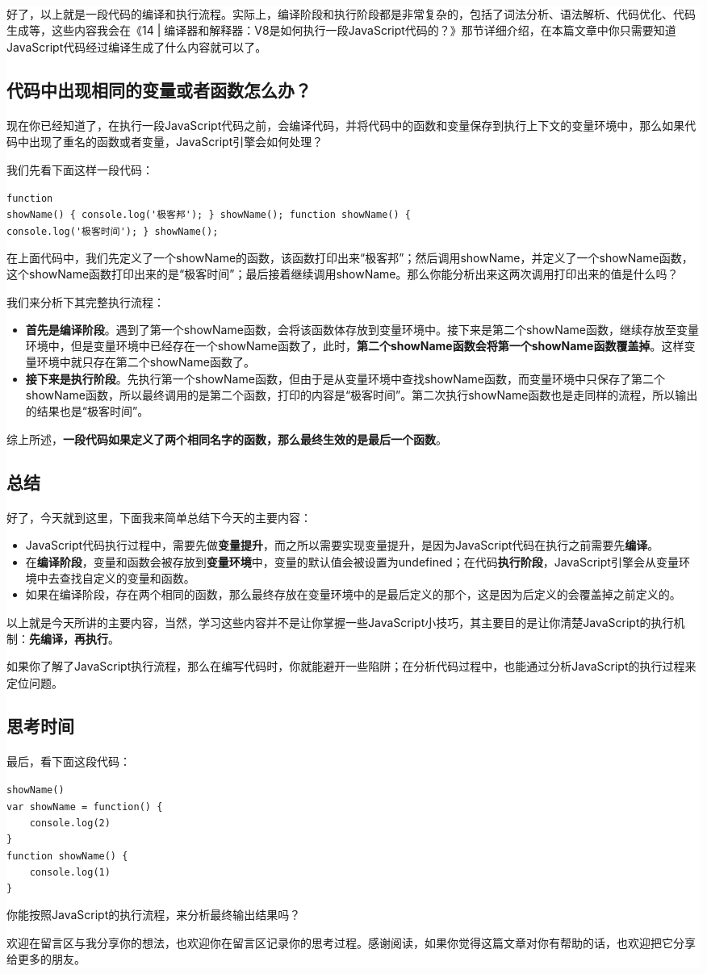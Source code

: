 </code></pre><p>好了，以上就是一段代码的编译和执行流程。实际上，编译阶段和执行阶段都是非常复杂的，包括了词法分析、语法解析、代码优化、代码生成等，这些内容我会在《14 | 编译器和解释器：V8是如何执行一段JavaScript代码的？》那节详细介绍，在本篇文章中你只需要知道JavaScript代码经过编译生成了什么内容就可以了。</p><h2>代码中出现相同的变量或者函数怎么办？</h2><p>现在你已经知道了，在执行一段JavaScript代码之前，会编译代码，并将代码中的函数和变量保存到执行上下文的变量环境中，那么如果代码中出现了重名的函数或者变量，JavaScript引擎会如何处理？</p><p>我们先看下面这样一段代码：</p><pre><code>function showName() {
    console.log('极客邦');
}
showName();
function showName() {
    console.log('极客时间');
}
showName(); 
</code></pre><p>在上面代码中，我们先定义了一个showName的函数，该函数打印出来“极客邦”；然后调用showName，并定义了一个showName函数，这个showName函数打印出来的是“极客时间”；最后接着继续调用showName。那么你能分析出来这两次调用打印出来的值是什么吗？</p><p>我们来分析下其完整执行流程：</p><ul>
<li><strong>首先是编译阶段</strong>。遇到了第一个showName函数，会将该函数体存放到变量环境中。接下来是第二个showName函数，继续存放至变量环境中，但是变量环境中已经存在一个showName函数了，此时，<strong>第二个showName函数会将第一个showName函数覆盖掉</strong>。这样变量环境中就只存在第二个showName函数了。</li>
<li><strong>接下来是执行阶段</strong>。先执行第一个showName函数，但由于是从变量环境中查找showName函数，而变量环境中只保存了第二个showName函数，所以最终调用的是第二个函数，打印的内容是“极客时间”。第二次执行showName函数也是走同样的流程，所以输出的结果也是“极客时间”。</li>
</ul><p>综上所述，<strong>一段代码如果定义了两个相同名字的函数，那么最终生效的是最后一个函数</strong>。</p><h2>总结</h2><p>好了，今天就到这里，下面我来简单总结下今天的主要内容：</p><ul>
<li>JavaScript代码执行过程中，需要先做<strong>变量提升</strong>，而之所以需要实现变量提升，是因为JavaScript代码在执行之前需要先<strong>编译</strong>。</li>
<li>在<strong>编译阶段</strong>，变量和函数会被存放到<strong>变量环境</strong>中，变量的默认值会被设置为undefined；在代码<strong>执行阶段</strong>，JavaScript引擎会从变量环境中去查找自定义的变量和函数。</li>
<li>如果在编译阶段，存在两个相同的函数，那么最终存放在变量环境中的是最后定义的那个，这是因为后定义的会覆盖掉之前定义的。</li>
</ul><p>以上就是今天所讲的主要内容，当然，学习这些内容并不是让你掌握一些JavaScript小技巧，其主要目的是让你清楚JavaScript的执行机制：<strong>先编译，再执行</strong>。</p><p>如果你了解了JavaScript执行流程，那么在编写代码时，你就能避开一些陷阱；在分析代码过程中，也能通过分析JavaScript的执行过程来定位问题。</p><h2>思考时间</h2><p>最后，看下面这段代码：</p><pre><code>showName()
var showName = function() {
    console.log(2)
}
function showName() {
    console.log(1)
}
</code></pre><p>你能按照JavaScript的执行流程，来分析最终输出结果吗？</p><p>欢迎在留言区与我分享你的想法，也欢迎你在留言区记录你的思考过程。感谢阅读，如果你觉得这篇文章对你有帮助的话，也欢迎把它分享给更多的朋友。</p>